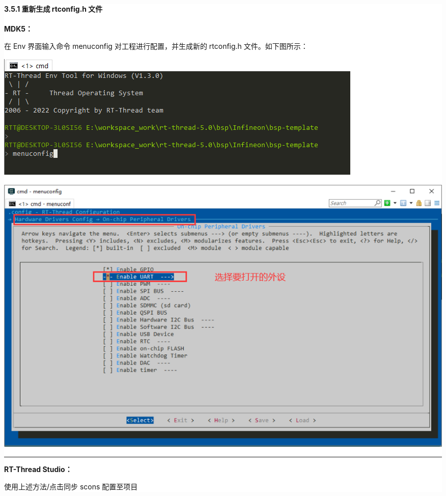 #### 3.5.1 重新生成 rtconfig.h 文件

**MDK5：**

在 Env 界面输入命令 menuconfig 对工程进行配置，并生成新的 rtconfig.h 文件。如下图所示：

![](./figures/menuconfig_1.png)

![](./figures/menuconfig_2.png)

---

**RT-Thread Studio：**

使用上述方法/点击同步 scons 配置至项目
